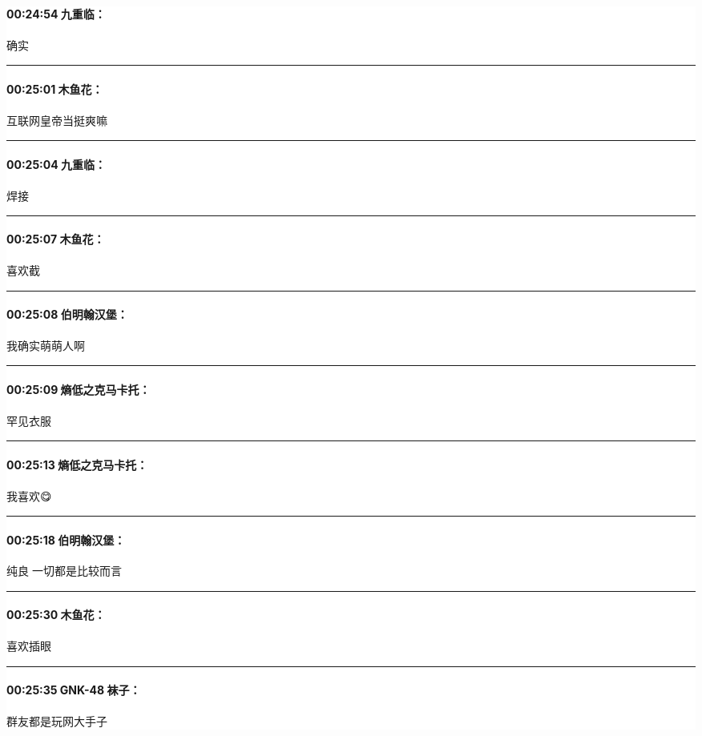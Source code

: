 #### 00:24:54  九重临：

确实

*****

#### 00:25:01  木鱼花：

互联网皇帝当挺爽嘛

*****

#### 00:25:04  九重临：

焊接

*****

#### 00:25:07  木鱼花：

喜欢截

*****

#### 00:25:08  伯明翰汉堡：

我确实萌萌人啊

*****

#### 00:25:09  熵低之克马卡托：

罕见衣服

*****

#### 00:25:13  熵低之克马卡托：

我喜欢😋

*****

#### 00:25:18  伯明翰汉堡：

纯良  一切都是比较而言

*****

#### 00:25:30  木鱼花：

喜欢插眼

*****

#### 00:25:35  GNK-48 袜子：

群友都是玩网大手子
